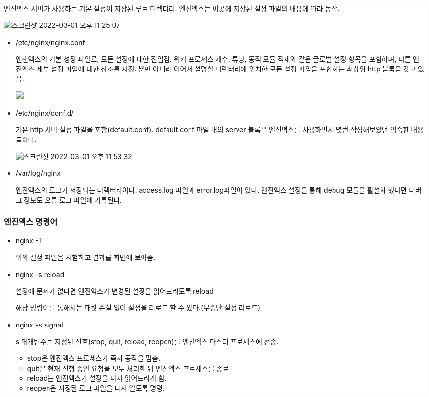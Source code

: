   엔진엑스 서버가 사용하는 기본 설정이 저장된 루트 디렉터리. 엔진엑스는 이곳에 저장된 설정 파일의 내용에 따라 동작.

  <img width="504" alt="스크린샷 2022-03-01 오후 11 25 07" src="https://user-images.githubusercontent.com/33755241/156186805-cd5bca49-b060-44e3-8b00-27a451cc198e.png">

- /etc/nginx/nginx.conf

  엔젠엑스의 기본 성정 파일로, 모든 설정에 대한 진입점. 워커 프로세스 개수, 튜닝, 동적 모듈 적재와 같은 글로벌 설정 항목을 포함하며, 다른 엔진엑스 세부 설정 파일에 대한 참조를 지정. 뿐만 아니라 이어서 설명할 디렉터리에 위치한 모든 설정 파일을 포함하는 최상위 http 블록을 갖고 있음.

  <img src="https://user-images.githubusercontent.com/33755241/156189300-02dd803c-48d6-4649-8337-03ac39fadeca.png" width="50%">

- /etc/nginx/conf.d/

  기본 http 서버 설정 파일을 포함(default.conf). default.conf 파일 내의 server 블록은 엔진엑스를 사용하면서 몇번 작성해보았던 익숙한 내용들이다.

  <img width="50%" alt="스크린샷 2022-03-01 오후 11 53 32" src="https://user-images.githubusercontent.com/33755241/156191562-b7b4d2a5-bf7f-4649-a087-c94042eeb629.png">



- /var/log/nginx

  엔진엑스의 로그가 저장되는 디렉터리이다. access.log 파일과 error.log파일이 있다. 엔진엑스 설정을 통해 debug 모듈을 활설화 했다면 디버그 정보도 오류 로그 파일에 기록된다.



### 엔진엑스 명령어

- nginx -T

  위의 설정 파일을 시험하고 결과를 화면에 보여줌. 

- nginx -s reload

  설정에 문제가 없다면 엔진엑스가 변경된 설정을 읽어드리도록 reload

  해당 명령어를 통해서는 패킷 손실 없이 설정을 리로드 할 수 있다.(무중단 설정 리로드)

- nginx -s signal

  s 매개변수는 지정된 신호(stop, quit, reload, reopen)를 엔진엑스 마스터 프로세스에 전송. 

  - stop은 엔진엑스 프로세스가 즉시 동작을 멈춤.
  - quit은 현재 진행 중인 요청을 모두 처리한 뒤 엔진엑스 프로세스를 종료
  - reload는 엔진엑스가 설정을 다시 읽어드리게 함.
  - reopen은 지정된 로그 파일을 다시 열도록 명령.







